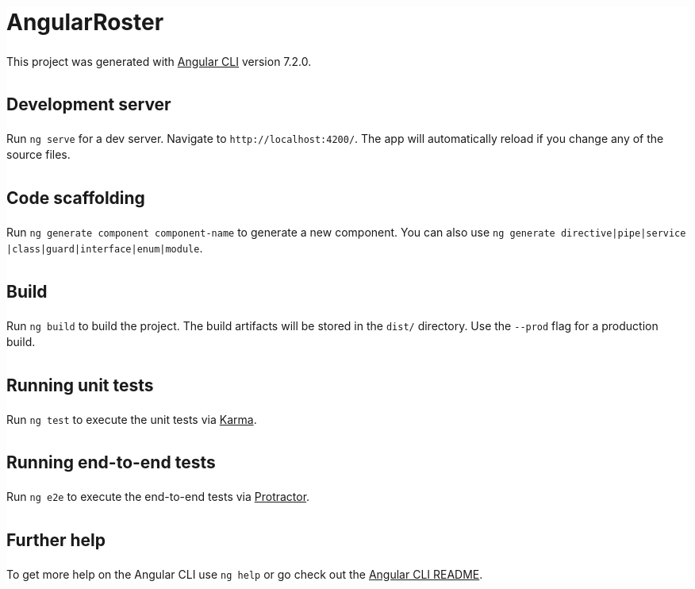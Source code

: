 



























# AngularRoster

This project was generated with [Angular CLI](https://github.com/angular/angular-cli) version 7.2.0.

## Development server

Run `ng serve` for a dev server. Navigate to `http://localhost:4200/`. The app will automatically reload if you change any of the source files.

## Code scaffolding

Run `ng generate component component-name` to generate a new component. You can also use `ng generate directive|pipe|service|class|guard|interface|enum|module`.

## Build

Run `ng build` to build the project. The build artifacts will be stored in the `dist/` directory. Use the `--prod` flag for a production build.

## Running unit tests

Run `ng test` to execute the unit tests via [Karma](https://karma-runner.github.io).

## Running end-to-end tests

Run `ng e2e` to execute the end-to-end tests via [Protractor](http://www.protractortest.org/).

## Further help

To get more help on the Angular CLI use `ng help` or go check out the [Angular CLI README](https://github.com/angular/angular-cli/blob/master/README.md).

